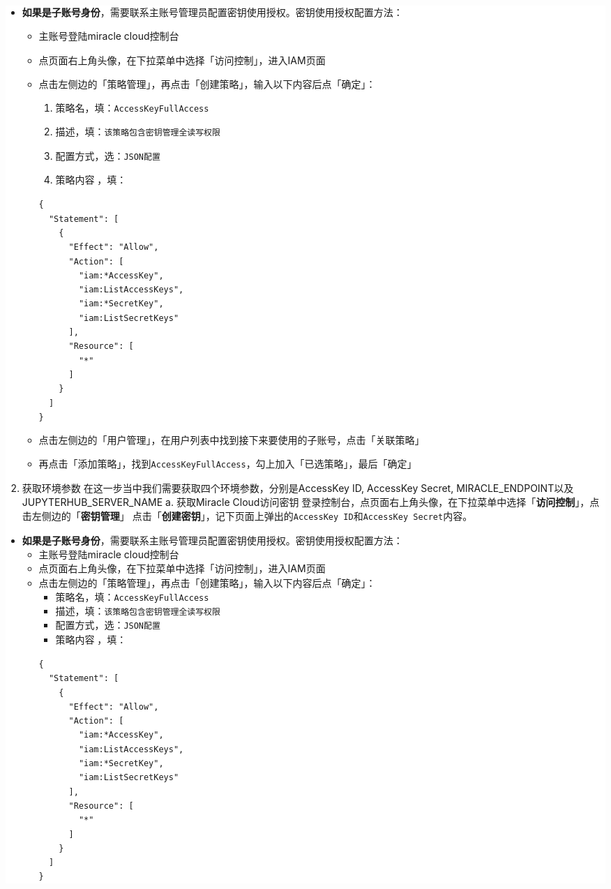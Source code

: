 - **如果是子账号身份**，需要联系主账号管理员配置密钥使用授权。密钥使用授权配置方法：
	- 主账号登陆miracle cloud控制台
		
	- 点页面右上角头像，在下拉菜单中选择「访问控制」，进入IAM页面
		
	- 点击左侧边的「策略管理」，再点击「创建策略」，输入以下内容后点「确定」：
		1. 策略名，填：`AccessKeyFullAccess`
			
		2. 描述，填：`该策略包含密钥管理全读写权限`
			
		3. 配置方式，选：`JSON配置`
			
		4. 策略内容 ，填：
			
		
		```
		{
		  "Statement": [
		    {
		      "Effect": "Allow",
		      "Action": [
		        "iam:*AccessKey",
		        "iam:ListAccessKeys",
		        "iam:*SecretKey",
		        "iam:ListSecretKeys"
		      ],
		      "Resource": [
		        "*"
		      ]
		    }
		  ]
		}
		```
		
	- 点击左侧边的「用户管理」，在用户列表中找到接下来要使用的子账号，点击「关联策略」
		
	- 再点击「添加策略」，找到`AccessKeyFullAccess`，勾上加入「已选策略」，最后「确定」
		
2. 获取环境参数
在这一步当中我们需要获取四个环境参数，分别是AccessKey ID, AccessKey Secret, MIRACLE\_ENDPOINT以及JUPYTERHUB\_SERVER\_NAME
a. 获取Miracle Cloud访问密钥
登录控制台，点页面右上角头像，在下拉菜单中选择「**访问控制**」，点击左侧边的「**密钥管理**」
点击「**创建密钥**」，记下页面上弹出的`AccessKey ID`和`AccessKey Secret`内容。
- **如果是子账号身份**，需要联系主账号管理员配置密钥使用授权。密钥使用授权配置方法：
	- 主账号登陆miracle cloud控制台
	- 点页面右上角头像，在下拉菜单中选择「访问控制」，进入IAM页面
	- 点击左侧边的「策略管理」，再点击「创建策略」，输入以下内容后点「确定」：
		- 策略名，填：`AccessKeyFullAccess`
		- 描述，填：`该策略包含密钥管理全读写权限`
		- 配置方式，选：`JSON配置`
		- 策略内容 ，填：
		```
		{
		  "Statement": [
		    {
		      "Effect": "Allow",
		      "Action": [
		        "iam:*AccessKey",
		        "iam:ListAccessKeys",
		        "iam:*SecretKey",
		        "iam:ListSecretKeys"
		      ],
		      "Resource": [
		        "*"
		      ]
		    }
		  ]
		}